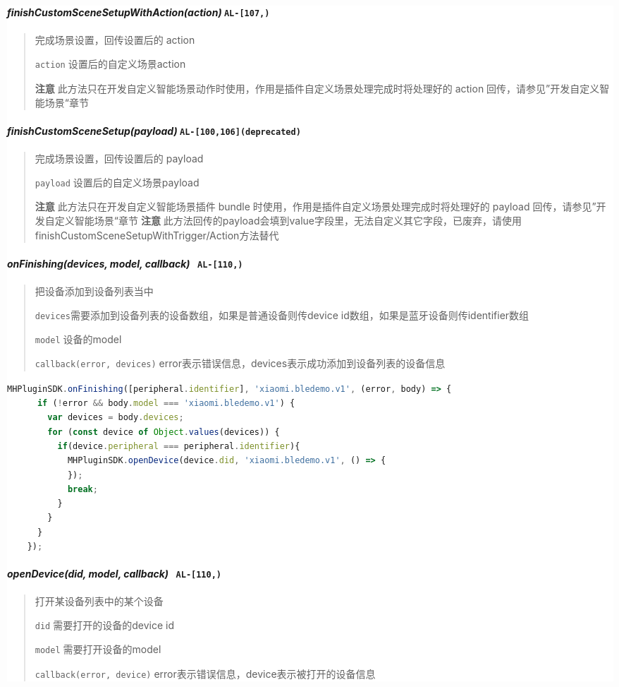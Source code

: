 

#### *finishCustomSceneSetupWithAction(action)* `AL-[107,)`
>完成场景设置，回传设置后的 action</b>
>
>`action` 设置后的自定义场景action
>
>**注意** 此方法只在开发自定义智能场景动作时使用，作用是插件自定义场景处理完成时将处理好的 action 回传，请参见”开发自定义智能场景“章节



#### *finishCustomSceneSetup(payload)* `AL-[100,106](deprecated)`
>完成场景设置，回传设置后的 payload</b>
>
>`payload` 设置后的自定义场景payload
>
>**注意** 此方法只在开发自定义智能场景插件 bundle 时使用，作用是插件自定义场景处理完成时将处理好的 payload 回传，请参见”开发自定义智能场景“章节
>**注意** 此方法回传的payload会填到value字段里，无法自定义其它字段，已废弃，请使用finishCustomSceneSetupWithTrigger/Action方法替代

#### *onFinishing(devices, model, callback)* ` AL-[110,)`

> 把设备添加到设备列表当中
>
> `devices`需要添加到设备列表的设备数组，如果是普通设备则传device id数组，如果是蓝牙设备则传identifier数组
>
> `model` 设备的model
>
> `callback(error, devices)` error表示错误信息，devices表示成功添加到设备列表的设备信息

```javascript
MHPluginSDK.onFinishing([peripheral.identifier], 'xiaomi.bledemo.v1', (error, body) => {
      if (!error && body.model === 'xiaomi.bledemo.v1') {
        var devices = body.devices;
        for (const device of Object.values(devices)) {
          if(device.peripheral === peripheral.identifier){
            MHPluginSDK.openDevice(device.did, 'xiaomi.bledemo.v1', () => {
            });
            break;
          }
        }
      }
    });
```

#### *openDevice(did, model, callback)* ` AL-[110,)`

> 打开某设备列表中的某个设备
>
> `did` 需要打开的设备的device id
>
> `model` 需要打开设备的model
>
> `callback(error, device)` error表示错误信息，device表示被打开的设备信息
